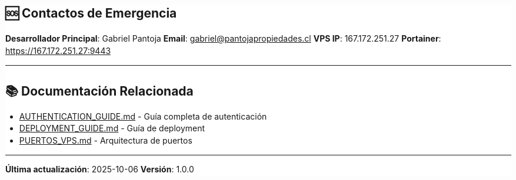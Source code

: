 ## 🆘 Contactos de Emergencia

**Desarrollador Principal**: Gabriel Pantoja
**Email**: gabriel@pantojapropiedades.cl
**VPS IP**: 167.172.251.27
**Portainer**: https://167.172.251.27:9443

---

## 📚 Documentación Relacionada

- [AUTHENTICATION_GUIDE.md](./AUTHENTICATION_GUIDE.md) - Guía completa de autenticación
- [DEPLOYMENT_GUIDE.md](./06-deployment/DEPLOYMENT_GUIDE.md) - Guía de deployment
- [PUERTOS_VPS.md](./06-deployment/PUERTOS_VPS.md) - Arquitectura de puertos

---

**Última actualización**: 2025-10-06
**Versión**: 1.0.0
